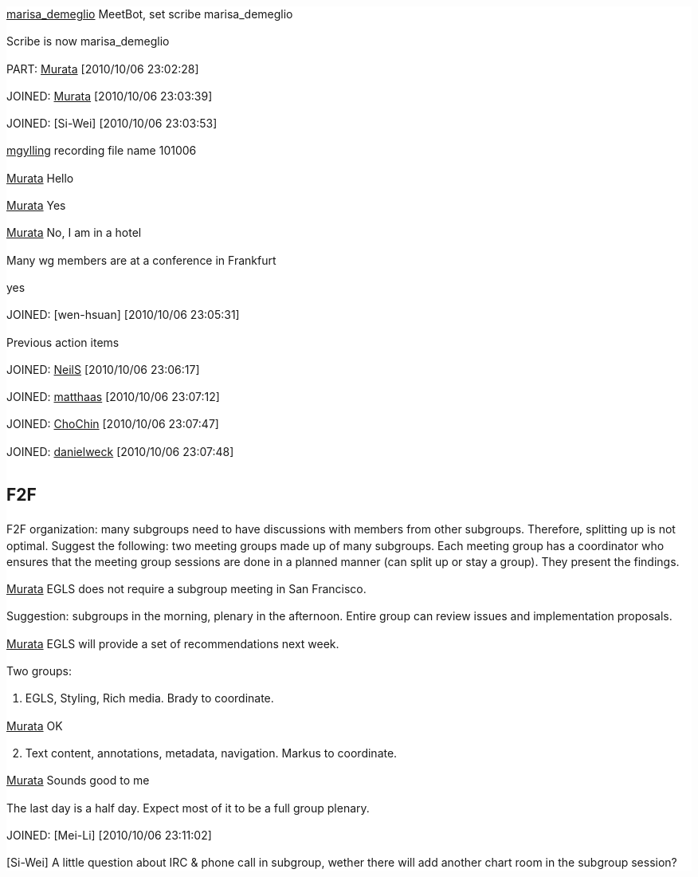 [marisa\_demeglio](marisa_demeglio.md) MeetBot, set scribe marisa\_demeglio

Scribe is now marisa\_demeglio

PART: [Murata](Murata.md) [2010/10/06 23:02:28]

JOINED: [Murata](Murata.md) [2010/10/06 23:03:39]

JOINED: [Si-Wei] [2010/10/06 23:03:53]

[mgylling](mgylling.md) recording file name 101006

[Murata](Murata.md) Hello

[Murata](Murata.md) Yes

[Murata](Murata.md) No, I am in a hotel

Many wg members are at a conference in Frankfurt

yes

JOINED: [wen-hsuan] [2010/10/06 23:05:31]

Previous action items

JOINED: [NeilS](NeilS.md) [2010/10/06 23:06:17]

JOINED: [matthaas](matthaas.md) [2010/10/06 23:07:12]

JOINED: [ChoChin](ChoChin.md) [2010/10/06 23:07:47]

JOINED: [danielweck](danielweck.md) [2010/10/06 23:07:48]
## F2F ##
F2F organization: many subgroups need to have discussions with members from other subgroups.  Therefore, splitting up is not optimal.  Suggest the following: two  meeting groups made up of many subgroups.  Each meeting group has a coordinator who ensures that the meeting group sessions are done in a planned manner (can split up or stay a group).  They present the findings.

[Murata](Murata.md) EGLS does not require a subgroup meeting in San Francisco.

Suggestion: subgroups in the morning, plenary in the afternoon.  Entire group can review issues and implementation proposals.

[Murata](Murata.md) EGLS will provide a set of recommendations next week.

Two groups:

1. EGLS, Styling, Rich media.  Brady to coordinate.

[Murata](Murata.md) OK

2. Text content, annotations, metadata, navigation. Markus to coordinate.

[Murata](Murata.md) Sounds good to me

The last day is a half day.  Expect most of it to be a full group plenary.

JOINED: [Mei-Li] [2010/10/06 23:11:02]

[Si-Wei] A little question about IRC & phone call in subgroup, wether there will add another chart room in the subgroup session?
